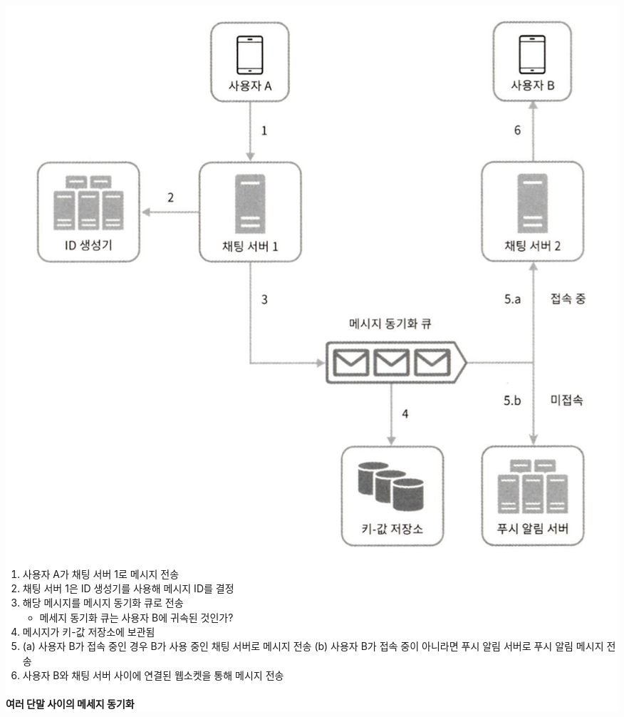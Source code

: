 ![12-12](12-12.png)

1. 사용자 A가 채팅 서버 1로 메시지 전송
2. 채팅 서버 1은 ID 생성기를 사용해 메시지 ID를 결정
3. 해당 메시지를 메시지 동기화 큐로 전송
    - 메세지 동기화 큐는 사용자 B에 귀속된 것인가?
4. 메시지가 키-값 저장소에 보관됨
5. (a) 사용자 B가 접속 중인 경우 B가 사용 중인 채팅 서버로 메시지 전송 (b) 사용자 B가 접속 중이 아니라면 푸시 알림 서버로 푸시 알림 메시지 전송
6. 사용자 B와 채팅 서버 사이에 연결된 웹소켓을 통해 메시지 전송

#### 여러 단말 사이의 메세지 동기화
